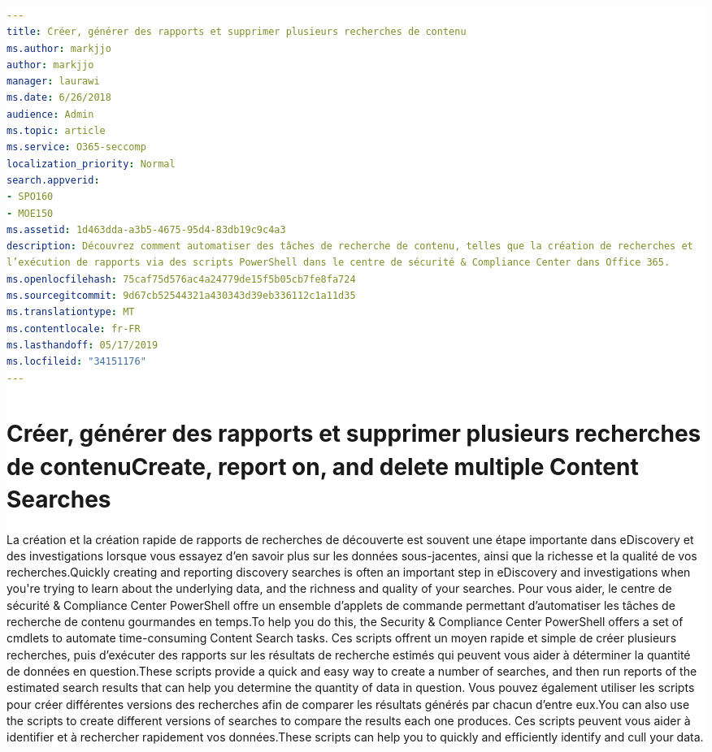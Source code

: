 ```yaml
---
title: Créer, générer des rapports et supprimer plusieurs recherches de contenu
ms.author: markjjo
author: markjjo
manager: laurawi
ms.date: 6/26/2018
audience: Admin
ms.topic: article
ms.service: O365-seccomp
localization_priority: Normal
search.appverid:
- SPO160
- MOE150
ms.assetid: 1d463dda-a3b5-4675-95d4-83db19c9c4a3
description: Découvrez comment automatiser des tâches de recherche de contenu, telles que la création de recherches et l’exécution de rapports via des scripts PowerShell dans le centre de sécurité & Compliance Center dans Office 365.
ms.openlocfilehash: 75caf75d576ac4a24779de15f5b05cb7fe8fa724
ms.sourcegitcommit: 9d67cb52544321a430343d39eb336112c1a11d35
ms.translationtype: MT
ms.contentlocale: fr-FR
ms.lasthandoff: 05/17/2019
ms.locfileid: "34151176"
---
```

# <a name="create-report-on-and-delete-multiple-content-searches"></a><span data-ttu-id="90e99-103">Créer, générer des rapports et supprimer plusieurs recherches de contenu</span><span class="sxs-lookup"><span data-stu-id="90e99-103">Create, report on, and delete multiple Content Searches</span></span>

 <span data-ttu-id="90e99-104">La création et la création rapide de rapports de recherches de découverte est souvent une étape importante dans eDiscovery et des investigations lorsque vous essayez d’en savoir plus sur les données sous-jacentes, ainsi que la richesse et la qualité de vos recherches.</span><span class="sxs-lookup"><span data-stu-id="90e99-104">Quickly creating and reporting discovery searches is often an important step in eDiscovery and investigations when you're trying to learn about the underlying data, and the richness and quality of your searches.</span></span> <span data-ttu-id="90e99-105">Pour vous aider, le centre de sécurité & Compliance Center PowerShell offre un ensemble d’applets de commande permettant d’automatiser les tâches de recherche de contenu gourmandes en temps.</span><span class="sxs-lookup"><span data-stu-id="90e99-105">To help you do this, the Security & Compliance Center PowerShell offers a set of cmdlets to automate time-consuming Content Search tasks.</span></span> <span data-ttu-id="90e99-106">Ces scripts offrent un moyen rapide et simple de créer plusieurs recherches, puis d’exécuter des rapports sur les résultats de recherche estimés qui peuvent vous aider à déterminer la quantité de données en question.</span><span class="sxs-lookup"><span data-stu-id="90e99-106">These scripts provide a quick and easy way to create a number of searches, and then run reports of the estimated search results that can help you determine the quantity of data in question.</span></span> <span data-ttu-id="90e99-107">Vous pouvez également utiliser les scripts pour créer différentes versions des recherches afin de comparer les résultats générés par chacun d’entre eux.</span><span class="sxs-lookup"><span data-stu-id="90e99-107">You can also use the scripts to create different versions of searches to compare the results each one produces.</span></span> <span data-ttu-id="90e99-108">Ces scripts peuvent vous aider à identifier et à rechercher rapidement vos données.</span><span class="sxs-lookup"><span data-stu-id="90e99-108">These scripts can help you to quickly and efficiently identify and cull your data.</span></span> 
  